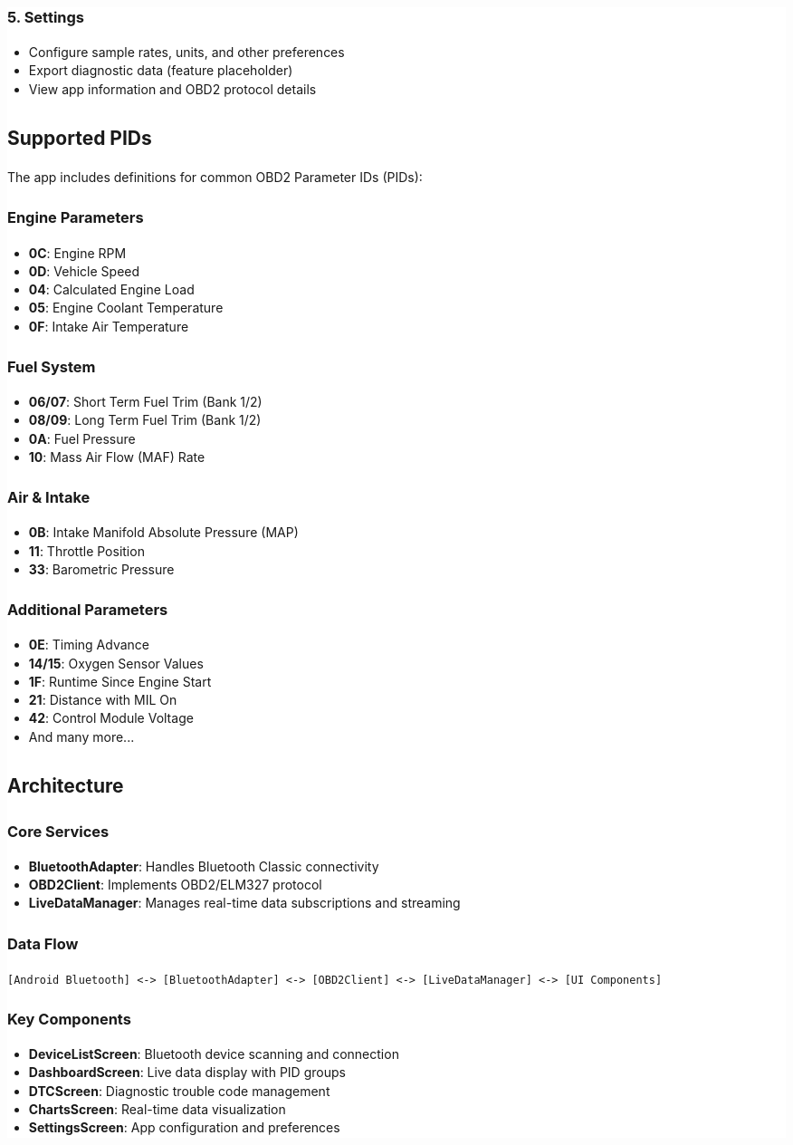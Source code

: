 ### 5. Settings
- Configure sample rates, units, and other preferences
- Export diagnostic data (feature placeholder)
- View app information and OBD2 protocol details

## Supported PIDs

The app includes definitions for common OBD2 Parameter IDs (PIDs):

### Engine Parameters
- **0C**: Engine RPM
- **0D**: Vehicle Speed
- **04**: Calculated Engine Load
- **05**: Engine Coolant Temperature
- **0F**: Intake Air Temperature

### Fuel System
- **06/07**: Short Term Fuel Trim (Bank 1/2)
- **08/09**: Long Term Fuel Trim (Bank 1/2)
- **0A**: Fuel Pressure
- **10**: Mass Air Flow (MAF) Rate

### Air & Intake
- **0B**: Intake Manifold Absolute Pressure (MAP)
- **11**: Throttle Position
- **33**: Barometric Pressure

### Additional Parameters
- **0E**: Timing Advance
- **14/15**: Oxygen Sensor Values
- **1F**: Runtime Since Engine Start
- **21**: Distance with MIL On
- **42**: Control Module Voltage
- And many more...

## Architecture

### Core Services
- **BluetoothAdapter**: Handles Bluetooth Classic connectivity
- **OBD2Client**: Implements OBD2/ELM327 protocol
- **LiveDataManager**: Manages real-time data subscriptions and streaming

### Data Flow
```
[Android Bluetooth] <-> [BluetoothAdapter] <-> [OBD2Client] <-> [LiveDataManager] <-> [UI Components]
```

### Key Components
- **DeviceListScreen**: Bluetooth device scanning and connection
- **DashboardScreen**: Live data display with PID groups
- **DTCScreen**: Diagnostic trouble code management
- **ChartsScreen**: Real-time data visualization
- **SettingsScreen**: App configuration and preferences
